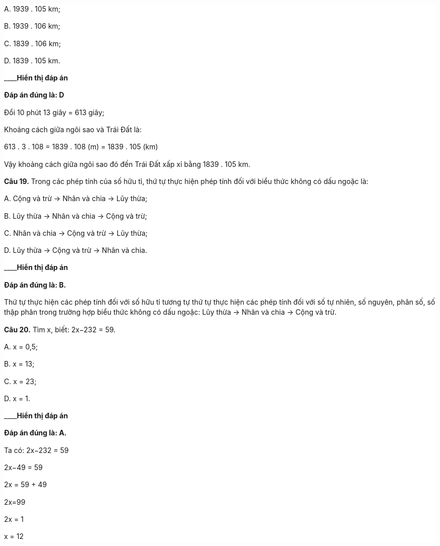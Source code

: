 A. 1939 . 105 km;

B. 1939 . 106 km;

C. 1839 . 106 km;

D. 1839 . 105 km.

____**Hiển thị đáp án**

**Đáp án đúng là: D**

Đổi 10 phút 13 giây = 613 giây;

Khoảng cách giữa ngôi sao và Trái Đất là:

613 . 3 . 108 = 1839 . 108 (m) = 1839 . 105 (km)

Vậy khoảng cách giữa ngôi sao đó đến Trái Đất xấp xỉ bằng 1839 . 105 km.

**Câu 19.** Trong các phép tính của số hữu tỉ, thứ tự thực hiện phép tính đối với biểu thức không có dấu ngoặc là:

A. Cộng và trừ → Nhân và chia → Lũy thừa;

B. Lũy thừa → Nhân và chia → Cộng và trừ;

C. Nhân và chia → Cộng và trừ → Lũy thừa;

D. Lũy thừa → Cộng và trừ → Nhân và chia.

____**Hiển thị đáp án**

**Đáp án đúng là: B.**

Thứ tự thực hiện các phép tính đối với số hữu tỉ tương tự thứ tự thực hiện các phép tính đối với số tự nhiên, số nguyên, phân số, số thập phân trong trường hợp biểu thức không có dấu ngoặc: Lũy thừa → Nhân và chia → Cộng và trừ.

**Câu 20.** Tìm x, biết: 2x−232 = 59.

A. x = 0,5;

B. x = 13;

C. x = 23;

D. x = 1.

____**Hiển thị đáp án**

**Đáp án đúng là: A.**

Ta có: 2x−232 = 59

2x−49 = 59

2x = 59 \+ 49

2x=99

2x = 1

x = 12
